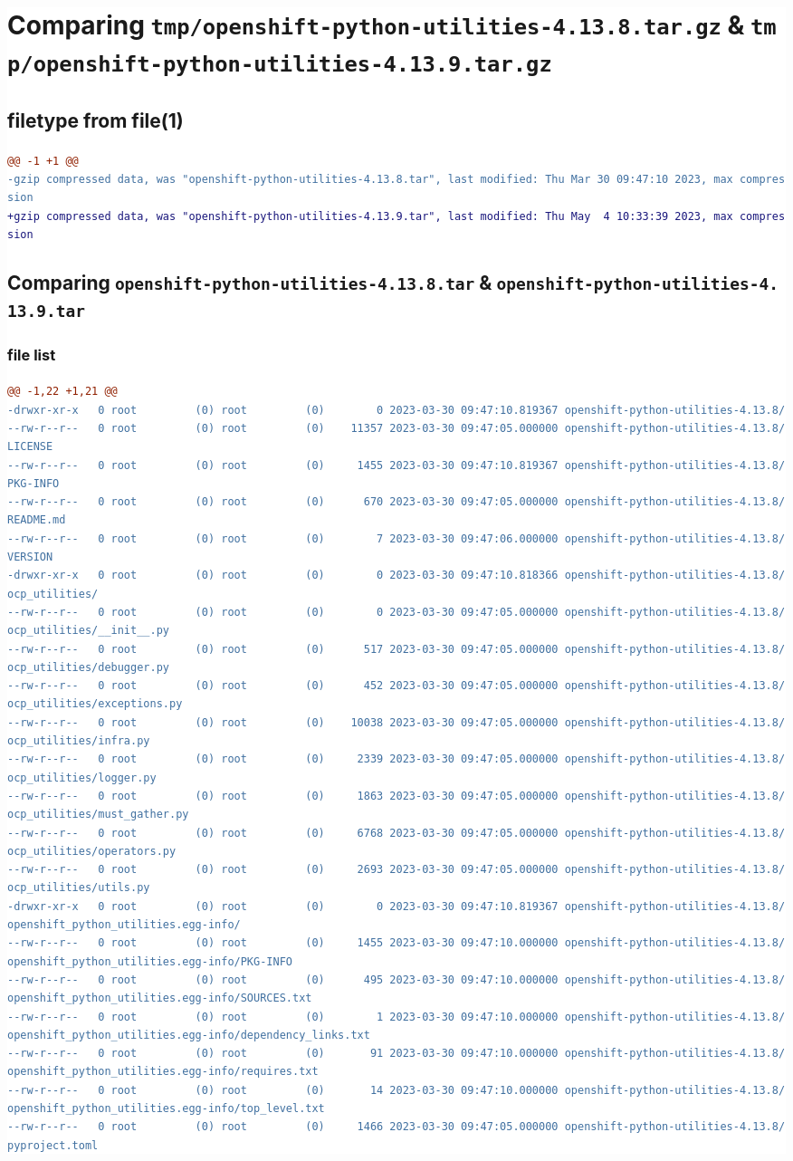 # Comparing `tmp/openshift-python-utilities-4.13.8.tar.gz` & `tmp/openshift-python-utilities-4.13.9.tar.gz`

## filetype from file(1)

```diff
@@ -1 +1 @@
-gzip compressed data, was "openshift-python-utilities-4.13.8.tar", last modified: Thu Mar 30 09:47:10 2023, max compression
+gzip compressed data, was "openshift-python-utilities-4.13.9.tar", last modified: Thu May  4 10:33:39 2023, max compression
```

## Comparing `openshift-python-utilities-4.13.8.tar` & `openshift-python-utilities-4.13.9.tar`

### file list

```diff
@@ -1,22 +1,21 @@
-drwxr-xr-x   0 root         (0) root         (0)        0 2023-03-30 09:47:10.819367 openshift-python-utilities-4.13.8/
--rw-r--r--   0 root         (0) root         (0)    11357 2023-03-30 09:47:05.000000 openshift-python-utilities-4.13.8/LICENSE
--rw-r--r--   0 root         (0) root         (0)     1455 2023-03-30 09:47:10.819367 openshift-python-utilities-4.13.8/PKG-INFO
--rw-r--r--   0 root         (0) root         (0)      670 2023-03-30 09:47:05.000000 openshift-python-utilities-4.13.8/README.md
--rw-r--r--   0 root         (0) root         (0)        7 2023-03-30 09:47:06.000000 openshift-python-utilities-4.13.8/VERSION
-drwxr-xr-x   0 root         (0) root         (0)        0 2023-03-30 09:47:10.818366 openshift-python-utilities-4.13.8/ocp_utilities/
--rw-r--r--   0 root         (0) root         (0)        0 2023-03-30 09:47:05.000000 openshift-python-utilities-4.13.8/ocp_utilities/__init__.py
--rw-r--r--   0 root         (0) root         (0)      517 2023-03-30 09:47:05.000000 openshift-python-utilities-4.13.8/ocp_utilities/debugger.py
--rw-r--r--   0 root         (0) root         (0)      452 2023-03-30 09:47:05.000000 openshift-python-utilities-4.13.8/ocp_utilities/exceptions.py
--rw-r--r--   0 root         (0) root         (0)    10038 2023-03-30 09:47:05.000000 openshift-python-utilities-4.13.8/ocp_utilities/infra.py
--rw-r--r--   0 root         (0) root         (0)     2339 2023-03-30 09:47:05.000000 openshift-python-utilities-4.13.8/ocp_utilities/logger.py
--rw-r--r--   0 root         (0) root         (0)     1863 2023-03-30 09:47:05.000000 openshift-python-utilities-4.13.8/ocp_utilities/must_gather.py
--rw-r--r--   0 root         (0) root         (0)     6768 2023-03-30 09:47:05.000000 openshift-python-utilities-4.13.8/ocp_utilities/operators.py
--rw-r--r--   0 root         (0) root         (0)     2693 2023-03-30 09:47:05.000000 openshift-python-utilities-4.13.8/ocp_utilities/utils.py
-drwxr-xr-x   0 root         (0) root         (0)        0 2023-03-30 09:47:10.819367 openshift-python-utilities-4.13.8/openshift_python_utilities.egg-info/
--rw-r--r--   0 root         (0) root         (0)     1455 2023-03-30 09:47:10.000000 openshift-python-utilities-4.13.8/openshift_python_utilities.egg-info/PKG-INFO
--rw-r--r--   0 root         (0) root         (0)      495 2023-03-30 09:47:10.000000 openshift-python-utilities-4.13.8/openshift_python_utilities.egg-info/SOURCES.txt
--rw-r--r--   0 root         (0) root         (0)        1 2023-03-30 09:47:10.000000 openshift-python-utilities-4.13.8/openshift_python_utilities.egg-info/dependency_links.txt
--rw-r--r--   0 root         (0) root         (0)       91 2023-03-30 09:47:10.000000 openshift-python-utilities-4.13.8/openshift_python_utilities.egg-info/requires.txt
--rw-r--r--   0 root         (0) root         (0)       14 2023-03-30 09:47:10.000000 openshift-python-utilities-4.13.8/openshift_python_utilities.egg-info/top_level.txt
--rw-r--r--   0 root         (0) root         (0)     1466 2023-03-30 09:47:05.000000 openshift-python-utilities-4.13.8/pyproject.toml
```